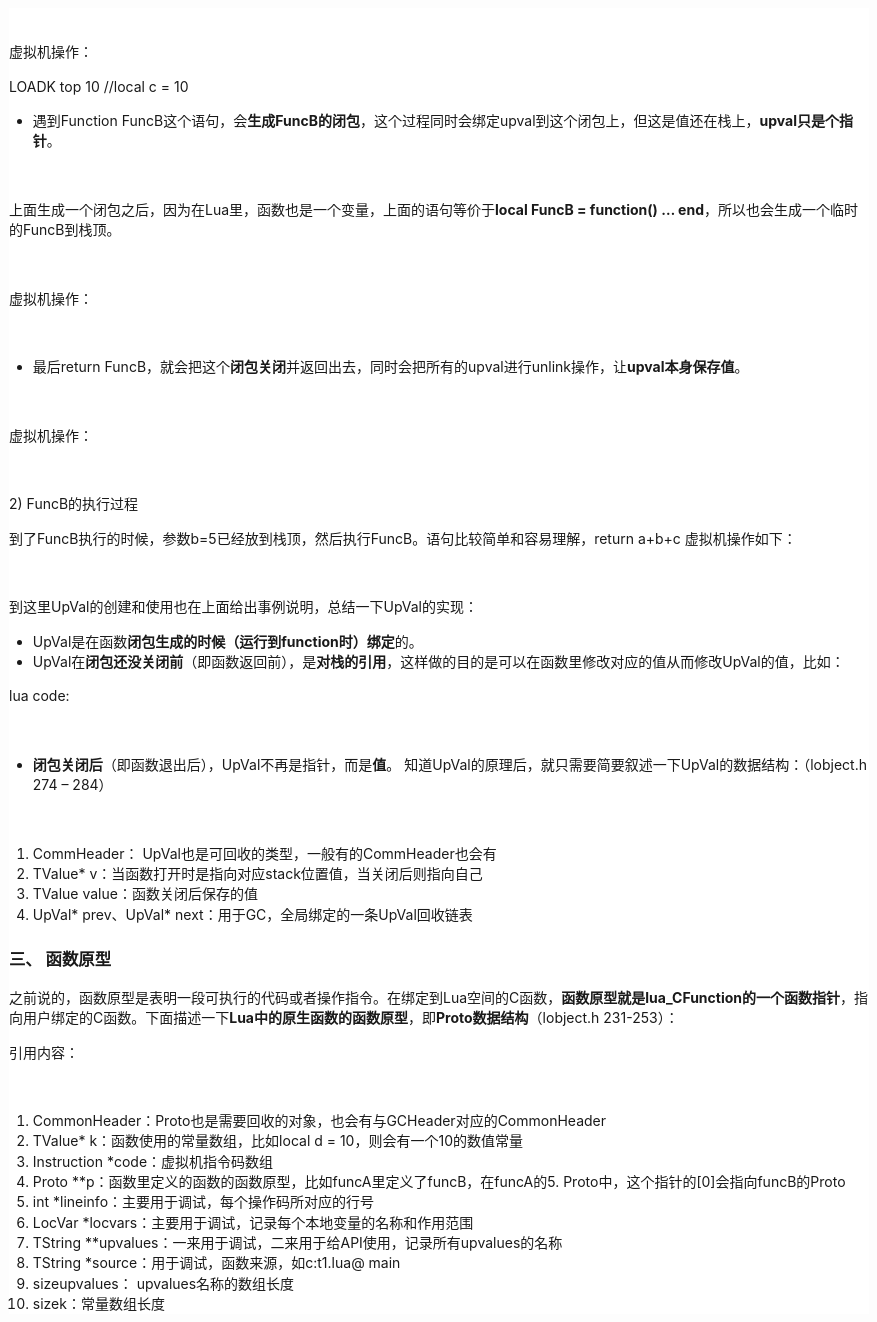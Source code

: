 <p><img src="https://keepmovingxin.github.io//images/luaClosure/lua-closure-05.png" alt=""/></p>
<p>虚拟机操作：</p>
<p>LOADK top 10                //local c = 10</p>
<ul>
<li>遇到Function FuncB这个语句，会<strong>生成FuncB的闭包</strong>，这个过程同时会绑定upval到这个闭包上，但这是值还在栈上，<strong>upval只是个指针</strong>。</li>
</ul>
<p><img src="https://keepmovingxin.github.io//images/luaClosure/lua-closure-06.png" alt=""/></p>
<p>上面生成一个闭包之后，因为在Lua里，函数也是一个变量，上面的语句等价于<strong>local FuncB = function() … end</strong>，所以也会生成一个临时的FuncB到栈顶。</p>
<p><img src="https://keepmovingxin.github.io//images/luaClosure/lua-closure-07.png" alt=""/></p>
<p>虚拟机操作：</p>
<p><img src="https://keepmovingxin.github.io//images/luaClosure/lua-closure-08.png" alt=""/></p>
<ul>
<li>最后return FuncB，就会把这个<strong>闭包关闭</strong>并返回出去，同时会把所有的upval进行unlink操作，让<strong>upval本身保存值</strong>。</li>
</ul>
<p><img src="https://keepmovingxin.github.io//images/luaClosure/lua-closure-09.png" alt=""/></p>
<p>虚拟机操作：</p>
<p><img src="https://keepmovingxin.github.io//images/luaClosure/lua-closure-10.png" alt=""/></p>
<p>2) FuncB的执行过程</p>
<p>到了FuncB执行的时候，参数b=5已经放到栈顶，然后执行FuncB。语句比较简单和容易理解，return a+b+c 虚拟机操作如下：</p>
<p><img src="https://keepmovingxin.github.io//images/luaClosure/lua-closure-11.png" alt=""/></p>
<p>到这里UpVal的创建和使用也在上面给出事例说明，总结一下UpVal的实现：</p>
<ul>
<li>UpVal是在函数<strong>闭包生成的时候（运行到function时）绑定</strong>的。</li>
<li>UpVal在<strong>闭包还没关闭前</strong>（即函数返回前），是<strong>对栈的引用</strong>，这样做的目的是可以在函数里修改对应的值从而修改UpVal的值，比如：</li>
</ul>
<p>lua code:</p>
<p><img src="https://keepmovingxin.github.io//images/luaClosure/lua-closure-12.png" alt=""/></p>
<ul>
<li><strong>闭包关闭后</strong>（即函数退出后），UpVal不再是指针，而是<strong>值</strong>。 知道UpVal的原理后，就只需要简要叙述一下UpVal的数据结构：（lobject.h 274 – 284）</li>
</ul>
<p><img src="https://keepmovingxin.github.io//images/luaClosure/lua-closure-13.png" alt=""/></p>
<ol>
<li>CommHeader： UpVal也是可回收的类型，一般有的CommHeader也会有</li>
<li>TValue* v：当函数打开时是指向对应stack位置值，当关闭后则指向自己</li>
<li>TValue value：函数关闭后保存的值</li>
<li>UpVal* prev、UpVal* next：用于GC，全局绑定的一条UpVal回收链表</li>
</ol>
<h3 id="三、-函数原型"><a href="#三、-函数原型" class="headerlink" title="三、 函数原型"></a>三、 函数原型</h3><p>之前说的，函数原型是表明一段可执行的代码或者操作指令。在绑定到Lua空间的C函数，<strong>函数原型就是lua_CFunction的一个函数指针</strong>，指向用户绑定的C函数。下面描述一下<strong>Lua中的原生函数的函数原型</strong>，即<strong>Proto数据结构</strong>（lobject.h 231-253）：</p>
<p>引用内容：</p>
<p><img src="https://keepmovingxin.github.io//images/luaClosure/lua-closure-14.png" alt=""/></p>
<ol>
<li>CommonHeader：Proto也是需要回收的对象，也会有与GCHeader对应的CommonHeader</li>
<li>TValue* k：函数使用的常量数组，比如local d = 10，则会有一个10的数值常量</li>
<li>Instruction *code：虚拟机指令码数组</li>
<li>Proto **p：函数里定义的函数的函数原型，比如funcA里定义了funcB，在funcA的5. Proto中，这个指针的[0]会指向funcB的Proto</li>
<li>int *lineinfo：主要用于调试，每个操作码所对应的行号</li>
<li>LocVar *locvars：主要用于调试，记录每个本地变量的名称和作用范围</li>
<li>TString **upvalues：一来用于调试，二来用于给API使用，记录所有upvalues的名称</li>
<li>TString *source：用于调试，函数来源，如c:t1.lua@ main</li>
<li>sizeupvalues： upvalues名称的数组长度</li>
<li>sizek：常量数组长度</li>